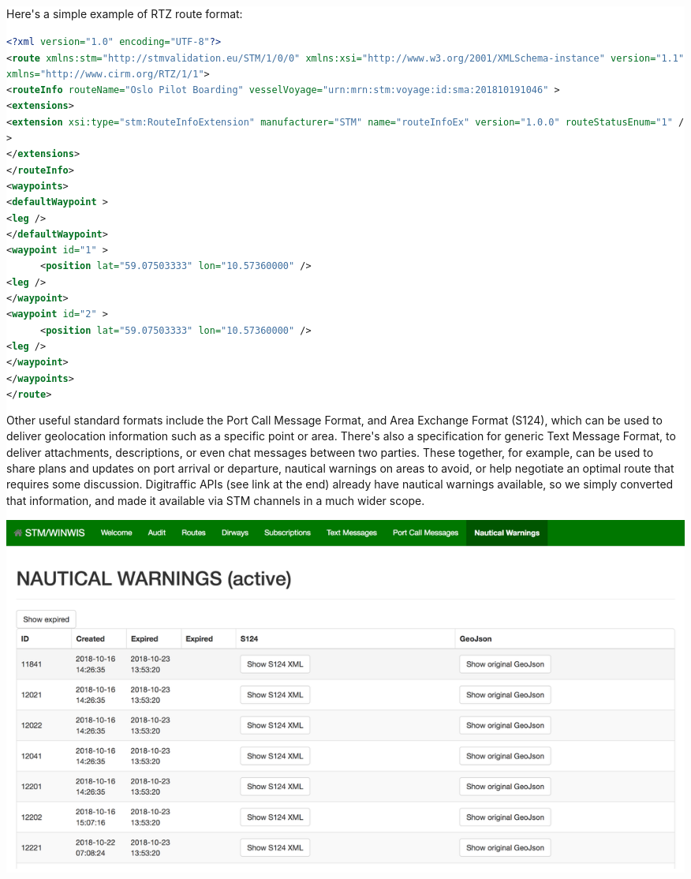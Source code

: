 Here's a simple example of RTZ route format:

```xml
<?xml version="1.0" encoding="UTF-8"?>
<route xmlns:stm="http://stmvalidation.eu/STM/1/0/0" xmlns:xsi="http://www.w3.org/2001/XMLSchema-instance" version="1.1" xmlns="http://www.cirm.org/RTZ/1/1">
<routeInfo routeName="Oslo Pilot Boarding" vesselVoyage="urn:mrn:stm:voyage:id:sma:201810191046" >
<extensions>
<extension xsi:type="stm:RouteInfoExtension" manufacturer="STM" name="routeInfoEx" version="1.0.0" routeStatusEnum="1" />
</extensions>
</routeInfo>
<waypoints>
<defaultWaypoint >
<leg />
</defaultWaypoint>
<waypoint id="1" >
      <position lat="59.07503333" lon="10.57360000" />
<leg />
</waypoint>
<waypoint id="2" >
      <position lat="59.07503333" lon="10.57360000" />
<leg />
</waypoint>
</waypoints>
</route>
```

Other useful standard formats include the Port Call Message Format, and Area Exchange Format (S124), which can be used to deliver geolocation information such as a specific point or area. There's also a specification for generic Text Message Format, to deliver attachments, descriptions, or even chat messages between two parties. These together, for example, can be used to share plans and updates on port arrival or departure, nautical warnings on areas to avoid, or help negotiate an optimal route that requires some discussion. Digitraffic APIs (see link at the end) already have nautical warnings available, so we simply converted that information, and made it available via STM channels in a much wider scope.

![Testing screen showing list of nautical warnings from Digitraffic, converted to STM S124 Area standard](/img/safer-and-cleaner-seas/nautical_warnings_test_screen.png)
